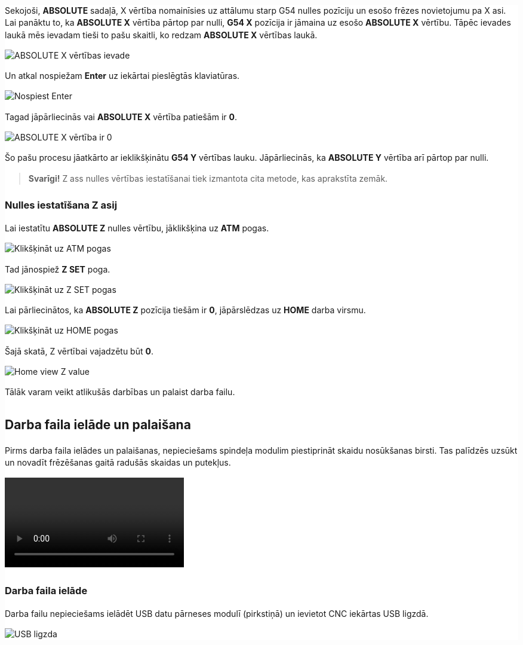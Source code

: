 Sekojoši, **ABSOLUTE** sadaļā, X vērtība nomainīsies uz attālumu starp G54 nulles pozīciju un esošo frēzes novietojumu pa X asi. Lai panāktu to, ka **ABSOLUTE X** vērtība pārtop par nulli, **G54 X** pozīcija ir jāmaina uz esošo **ABSOLUTE X** vērtību. Tāpēc ievades laukā mēs ievadam tieši to pašu skaitli, ko redzam **ABSOLUTE X** vērtības laukā.

![ABSOLUTE X vērtības ievade](absolute-value-input.jpg)

Un atkal nospiežam **Enter** uz iekārtai pieslēgtās klaviatūras.

![Nospiest Enter](press-enter.jpg)

Tagad jāpārliecinās vai **ABSOLUTE X** vērtība patiešām ir **0**.

![ABSOLUTE X vērtība ir 0](absolute-x-is-null.jpg)

Šo pašu procesu jāatkārto ar ieklikšķinātu **G54 Y** vērtības lauku. Jāpārliecinās, ka **ABSOLUTE Y** vērtība arī pārtop par nulli. 

> **Svarīgi!** Z ass nulles vērtības iestatīšanai tiek izmantota cita metode, kas aprakstīta zemāk.

### Nulles iestatīšana Z asij

Lai iestatītu **ABSOLUTE Z** nulles vērtību, jāklikšķina uz **ATM** pogas.

![Klikšķināt uz ATM pogas](atm-button.jpg)

Tad jānospiež **Z SET** poga.

![Klikšķināt uz Z SET pogas](zset-button.jpg)

Lai pārliecinātos, ka **ABSOLUTE Z** pozīcija tiešām ir **0**, jāpārslēdzas uz **HOME** darba virsmu.

![Klikšķināt uz HOME pogas](home-button.jpg)

Šajā skatā, Z vērtībai vajadzētu būt **0**.

![Home view Z value](home-z-value.jpg)

Tālāk varam veikt atlikušās darbības un palaist darba failu.

## Darba faila ielāde un palaišana

Pirms darba faila ielādes un palaišanas, nepieciešams spindeļa modulim piestiprināt skaidu nosūkšanas birsti. Tas palīdzēs uzsūkt un novadīt frēzēšanas gaitā radušās skaidas un putekļus.

![type:video](skaidu-nosuceja-pieliksana.mp4)

### Darba faila ielāde

Darba failu nepieciešams ielādēt USB datu pārneses modulī (pirkstiņā) un ievietot CNC iekārtas USB ligzdā.

![USB ligzda](usb-port.jpg)
